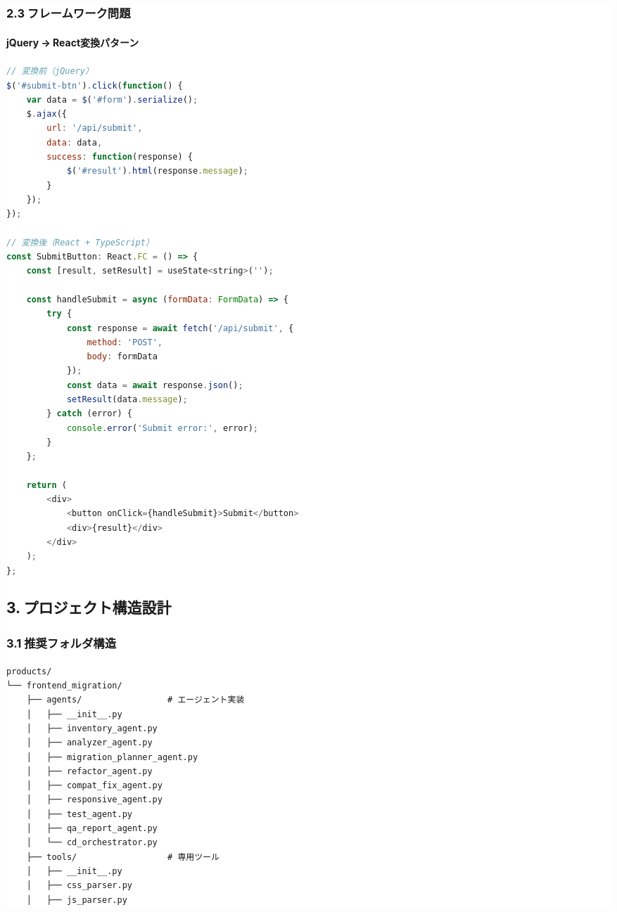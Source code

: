 ### 2.3 フレームワーク問題

#### jQuery → React変換パターン
```javascript
// 変換前（jQuery）
$('#submit-btn').click(function() {
    var data = $('#form').serialize();
    $.ajax({
        url: '/api/submit',
        data: data,
        success: function(response) {
            $('#result').html(response.message);
        }
    });
});

// 変換後（React + TypeScript）
const SubmitButton: React.FC = () => {
    const [result, setResult] = useState<string>('');
    
    const handleSubmit = async (formData: FormData) => {
        try {
            const response = await fetch('/api/submit', {
                method: 'POST',
                body: formData
            });
            const data = await response.json();
            setResult(data.message);
        } catch (error) {
            console.error('Submit error:', error);
        }
    };
    
    return (
        <div>
            <button onClick={handleSubmit}>Submit</button>
            <div>{result}</div>
        </div>
    );
};
```

## 3. プロジェクト構造設計

### 3.1 推奨フォルダ構造
```
products/
└── frontend_migration/
    ├── agents/                 # エージェント実装
    │   ├── __init__.py
    │   ├── inventory_agent.py
    │   ├── analyzer_agent.py
    │   ├── migration_planner_agent.py
    │   ├── refactor_agent.py
    │   ├── compat_fix_agent.py
    │   ├── responsive_agent.py
    │   ├── test_agent.py
    │   ├── qa_report_agent.py
    │   └── cd_orchestrator.py
    ├── tools/                  # 専用ツール
    │   ├── __init__.py
    │   ├── css_parser.py
    │   ├── js_parser.py
```